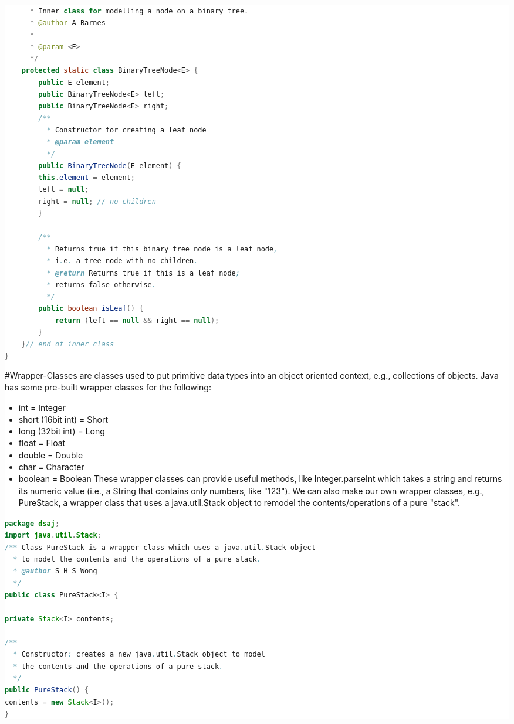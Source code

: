 ```java
	  * Inner class for modelling a node on a binary tree.
	  * @author A Barnes
	  *
	  * @param <E>
	  */
	protected static class BinaryTreeNode<E> {
		public E element;
		public BinaryTreeNode<E> left;
		public BinaryTreeNode<E> right;
		/**
		  * Constructor for creating a leaf node
		  * @param element
		  */
		public BinaryTreeNode(E element) {
		this.element = element;
		left = null;
		right = null; // no children
		}
		
		/**
		  * Returns true if this binary tree node is a leaf node,
		  * i.e. a tree node with no children.
		  * @return Returns true if this is a leaf node;
		  * returns false otherwise.
		  */
		public boolean isLeaf() {
			return (left == null && right == null);
		}
	}// end of inner class
}
```

#Wrapper-Classes are classes used to put primitive data types into an object oriented context, e.g., collections of objects.
Java has some pre-built wrapper classes for the following:
- int = Integer
- short (16bit int) = Short
- long (32bit int) = Long
- float = Float
- double = Double
- char = Character
- boolean = Boolean
These wrapper classes can provide useful methods, like Integer.parseInt which takes a string and returns its numeric value (i.e., a String that contains only numbers, like "123").
We can also make our own wrapper classes, e.g., PureStack, a wrapper class that uses a java.util.Stack object to remodel the contents/operations of a pure "stack".
```java
package dsaj;
import java.util.Stack;
/** Class PureStack is a wrapper class which uses a java.util.Stack object
  * to model the contents and the operations of a pure stack.
  * @author S H S Wong
  */
public class PureStack<I> {

private Stack<I> contents;

/**
  * Constructor: creates a new java.util.Stack object to model
  * the contents and the operations of a pure stack.
  */
public PureStack() {
contents = new Stack<I>();
}
```
